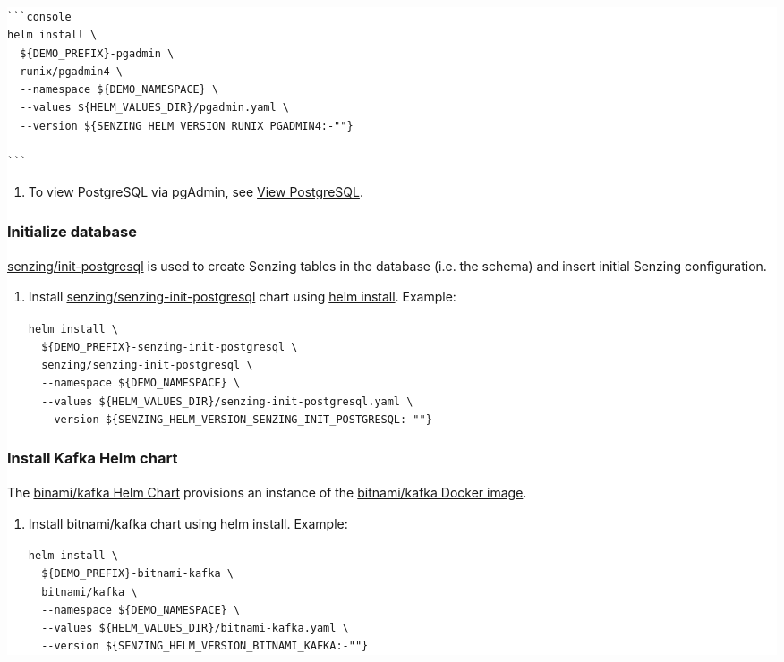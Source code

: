     ```console
    helm install \
      ${DEMO_PREFIX}-pgadmin \
      runix/pgadmin4 \
      --namespace ${DEMO_NAMESPACE} \
      --values ${HELM_VALUES_DIR}/pgadmin.yaml \
      --version ${SENZING_HELM_VERSION_RUNIX_PGADMIN4:-""}

    ```

1. To view PostgreSQL via pgAdmin, see [View PostgreSQL](#view-postgresql).

### Initialize database

[senzing/init-postgresql](https://github.com/Senzing/init-postgresql)
is used to create Senzing tables in the database (i.e. the schema)
and insert initial Senzing configuration.

1. Install
   [senzing/senzing-init-postgresql](https://github.com/Senzing/charts/tree/main/charts/senzing-init-postgresql)
   chart using
   [helm install](https://helm.sh/docs/helm/helm_install/).
   Example:

    ```console
    helm install \
      ${DEMO_PREFIX}-senzing-init-postgresql \
      senzing/senzing-init-postgresql \
      --namespace ${DEMO_NAMESPACE} \
      --values ${HELM_VALUES_DIR}/senzing-init-postgresql.yaml \
      --version ${SENZING_HELM_VERSION_SENZING_INIT_POSTGRESQL:-""}

    ```

### Install Kafka Helm chart

The
[binami/kafka Helm Chart](https://github.com/bitnami/charts/tree/master/bitnami/kafka)
provisions an instance of the
[bitnami/kafka Docker image](https://hub.docker.com/r/bitnami/kafka).

1. Install
   [bitnami/kafka](https://github.com/bitnami/charts/tree/master/bitnami/kafka)
   chart using
   [helm install](https://helm.sh/docs/helm/helm_install/).
   Example:

    ```console
    helm install \
      ${DEMO_PREFIX}-bitnami-kafka \
      bitnami/kafka \
      --namespace ${DEMO_NAMESPACE} \
      --values ${HELM_VALUES_DIR}/bitnami-kafka.yaml \
      --version ${SENZING_HELM_VERSION_BITNAMI_KAFKA:-""}
